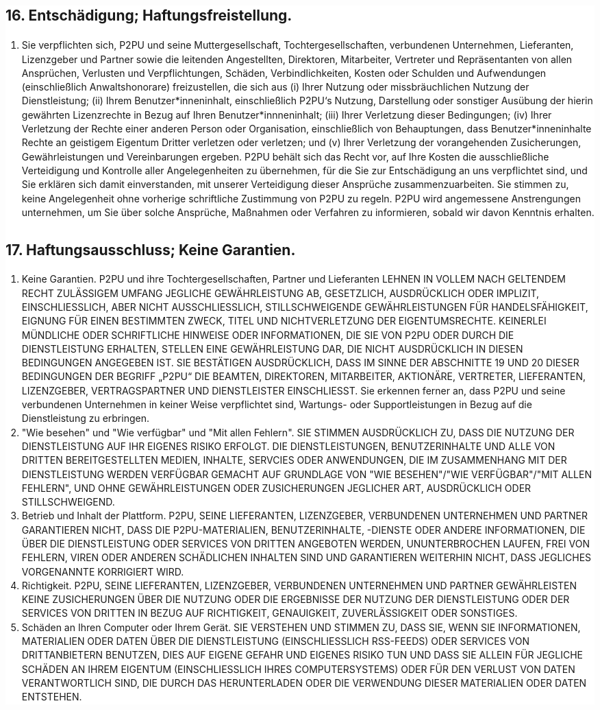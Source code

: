 ## 16. Entschädigung; Haftungsfreistellung.

1. Sie verpflichten sich, P2PU und seine Muttergesellschaft, Tochtergesellschaften, verbundenen Unternehmen, Lieferanten, Lizenzgeber und Partner sowie die leitenden Angestellten, Direktoren, Mitarbeiter, Vertreter und Repräsentanten von allen Ansprüchen, Verlusten und Verpflichtungen, Schäden, Verbindlichkeiten, Kosten oder Schulden und Aufwendungen (einschließlich Anwaltshonorare) freizustellen, die sich aus (i) Ihrer Nutzung oder missbräuchlichen Nutzung der Dienstleistung; (ii) Ihrem Benutzer\*inneninhalt, einschließlich P2PU‘s Nutzung, Darstellung oder sonstiger Ausübung der hierin gewährten Lizenzrechte in Bezug auf Ihren Benutzer\*innneninhalt; (iii) Ihrer Verletzung dieser Bedingungen; (iv) Ihrer Verletzung der Rechte einer anderen Person oder Organisation, einschließlich von Behauptungen, dass Benutzer\*inneninhalte Rechte an geistigem Eigentum Dritter verletzen oder verletzen; und (v) Ihrer Verletzung der vorangehenden Zusicherungen, Gewährleistungen und Vereinbarungen ergeben. P2PU behält sich das Recht vor, auf Ihre Kosten die ausschließliche Verteidigung und Kontrolle aller Angelegenheiten zu übernehmen, für die Sie zur Entschädigung an uns verpflichtet sind, und Sie erklären sich damit einverstanden, mit unserer Verteidigung dieser Ansprüche zusammenzuarbeiten. Sie stimmen zu, keine Angelegenheit ohne vorherige schriftliche Zustimmung von P2PU zu regeln. P2PU wird angemessene Anstrengungen unternehmen, um Sie über solche Ansprüche, Maßnahmen oder Verfahren zu informieren, sobald wir davon Kenntnis erhalten.

## 17. Haftungsausschluss; Keine Garantien.
1. Keine Garantien. P2PU und ihre Tochtergesellschaften, Partner und Lieferanten LEHNEN IN VOLLEM NACH GELTENDEM RECHT ZULÄSSIGEM UMFANG JEGLICHE GEWÄHRLEISTUNG AB, GESETZLICH, AUSDRÜCKLICH ODER IMPLIZIT, EINSCHLIESSLICH, ABER NICHT AUSSCHLIESSLICH, STILLSCHWEIGENDE GEWÄHRLEISTUNGEN FÜR HANDELSFÄHIGKEIT, EIGNUNG FÜR EINEN BESTIMMTEN ZWECK, TITEL UND NICHTVERLETZUNG DER EIGENTUMSRECHTE. KEINERLEI MÜNDLICHE ODER SCHRIFTLICHE HINWEISE ODER INFORMATIONEN, DIE SIE VON P2PU ODER DURCH DIE DIENSTLEISTUNG ERHALTEN, STELLEN EINE GEWÄHRLEISTUNG DAR, DIE NICHT AUSDRÜCKLICH IN DIESEN BEDINGUNGEN ANGEGEBEN IST. SIE BESTÄTIGEN AUSDRÜCKLICH, DASS IM SINNE DER ABSCHNITTE 19 UND 20 DIESER BEDINGUNGEN DER BEGRIFF „P2PU“ DIE BEAMTEN, DIREKTOREN, MITARBEITER, AKTIONÄRE, VERTRETER, LIEFERANTEN, LIZENZGEBER, VERTRAGSPARTNER UND DIENSTLEISTER EINSCHLIESST. Sie erkennen ferner an, dass P2PU und seine verbundenen Unternehmen in keiner Weise verpflichtet sind, Wartungs- oder Supportleistungen in Bezug auf die Dienstleistung zu erbringen.
1. "Wie besehen" und "Wie verfügbar" und "Mit allen Fehlern". SIE STIMMEN AUSDRÜCKLICH ZU, DASS DIE NUTZUNG DER DIENSTLEISTUNG AUF IHR EIGENES RISIKO ERFOLGT. DIE DIENSTLEISTUNGEN, BENUTZERINHALTE UND ALLE VON DRITTEN BEREITGESTELLTEN MEDIEN, INHALTE, SERVCIES ODER ANWENDUNGEN, DIE IM ZUSAMMENHANG MIT DER DIENSTLEISTUNG WERDEN VERFÜGBAR GEMACHT AUF GRUNDLAGE VON "WIE BESEHEN"/"WIE VERFÜGBAR"/"MIT ALLEN FEHLERN", UND OHNE GEWÄHRLEISTUNGEN ODER ZUSICHERUNGEN JEGLICHER ART, AUSDRÜCKLICH ODER STILLSCHWEIGEND.
1. Betrieb und Inhalt der Plattform. P2PU, SEINE LIEFERANTEN, LIZENZGEBER, VERBUNDENEN UNTERNEHMEN UND PARTNER GARANTIEREN NICHT, DASS DIE P2PU-MATERIALIEN, BENUTZERINHALTE, -DIENSTE ODER ANDERE INFORMATIONEN, DIE ÜBER DIE DIENSTLEISTUNG ODER SERVICES VON DRITTEN ANGEBOTEN WERDEN, UNUNTERBROCHEN LAUFEN, FREI VON FEHLERN, VIREN ODER ANDEREN SCHÄDLICHEN INHALTEN SIND UND GARANTIEREN WEITERHIN NICHT, DASS JEGLICHES VORGENANNTE KORRIGIERT WIRD.
1. Richtigkeit. P2PU, SEINE LIEFERANTEN, LIZENZGEBER, VERBUNDENEN UNTERNEHMEN UND PARTNER GEWÄHRLEISTEN KEINE ZUSICHERUNGEN ÜBER DIE NUTZUNG ODER DIE ERGEBNISSE DER NUTZUNG DER DIENSTLEISTUNG ODER DER SERVICES VON DRITTEN IN BEZUG AUF RICHTIGKEIT, GENAUIGKEIT, ZUVERLÄSSIGKEIT ODER SONSTIGES.
1. Schäden an Ihren Computer oder Ihrem Gerät. SIE VERSTEHEN UND STIMMEN ZU, DASS SIE, WENN SIE INFORMATIONEN, MATERIALIEN ODER DATEN ÜBER DIE DIENSTLEISTUNG (EINSCHLIESSLICH RSS-FEEDS) ODER SERVICES VON DRITTANBIETERN BENUTZEN, DIES AUF EIGENE GEFAHR UND EIGENES RISIKO TUN UND DASS SIE ALLEIN FÜR JEGLICHE SCHÄDEN AN IHREM EIGENTUM (EINSCHLIESSLICH IHRES COMPUTERSYSTEMS) ODER FÜR DEN VERLUST VON DATEN VERANTWORTLICH SIND, DIE DURCH DAS HERUNTERLADEN ODER DIE VERWENDUNG DIESER MATERIALIEN ODER DATEN ENTSTEHEN.
